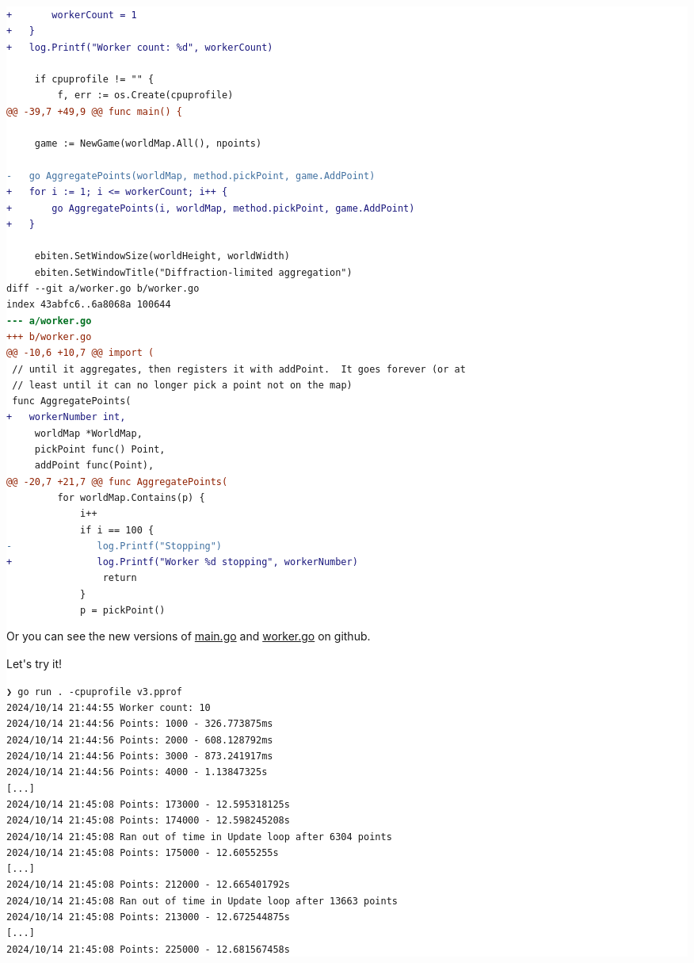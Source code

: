 ```diff
+		workerCount = 1
+	}
+	log.Printf("Worker count: %d", workerCount)
 
     if cpuprofile != "" {
         f, err := os.Create(cpuprofile)
@@ -39,7 +49,9 @@ func main() {
 
     game := NewGame(worldMap.All(), npoints)
 
-	go AggregatePoints(worldMap, method.pickPoint, game.AddPoint)
+	for i := 1; i <= workerCount; i++ {
+		go AggregatePoints(i, worldMap, method.pickPoint, game.AddPoint)
+	}
 
     ebiten.SetWindowSize(worldHeight, worldWidth)
     ebiten.SetWindowTitle("Diffraction-limited aggregation")
diff --git a/worker.go b/worker.go
index 43abfc6..6a8068a 100644
--- a/worker.go
+++ b/worker.go
@@ -10,6 +10,7 @@ import (
 // until it aggregates, then registers it with addPoint.  It goes forever (or at
 // least until it can no longer pick a point not on the map)
 func AggregatePoints(
+	workerNumber int,
     worldMap *WorldMap,
     pickPoint func() Point,
     addPoint func(Point),
@@ -20,7 +21,7 @@ func AggregatePoints(
         for worldMap.Contains(p) {
             i++
             if i == 100 {
-				log.Printf("Stopping")
+				log.Printf("Worker %d stopping", workerNumber)
                 return
             }
             p = pickPoint()
```

Or you can see the new versions of
[main.go](https://github.com/arnodel/go-dla/blob/v3/main.go) and
[worker.go](https://github.com/arnodel/go-dla/blob/v3/worker.go) on github.

Let's try it!

```shell
❯ go run . -cpuprofile v3.pprof
2024/10/14 21:44:55 Worker count: 10
2024/10/14 21:44:56 Points: 1000 - 326.773875ms
2024/10/14 21:44:56 Points: 2000 - 608.128792ms
2024/10/14 21:44:56 Points: 3000 - 873.241917ms
2024/10/14 21:44:56 Points: 4000 - 1.13847325s
[...]
2024/10/14 21:45:08 Points: 173000 - 12.595318125s
2024/10/14 21:45:08 Points: 174000 - 12.598245208s
2024/10/14 21:45:08 Ran out of time in Update loop after 6304 points
2024/10/14 21:45:08 Points: 175000 - 12.6055255s
[...]
2024/10/14 21:45:08 Points: 212000 - 12.665401792s
2024/10/14 21:45:08 Ran out of time in Update loop after 13663 points
2024/10/14 21:45:08 Points: 213000 - 12.672544875s
[...]
2024/10/14 21:45:08 Points: 225000 - 12.681567458s
```